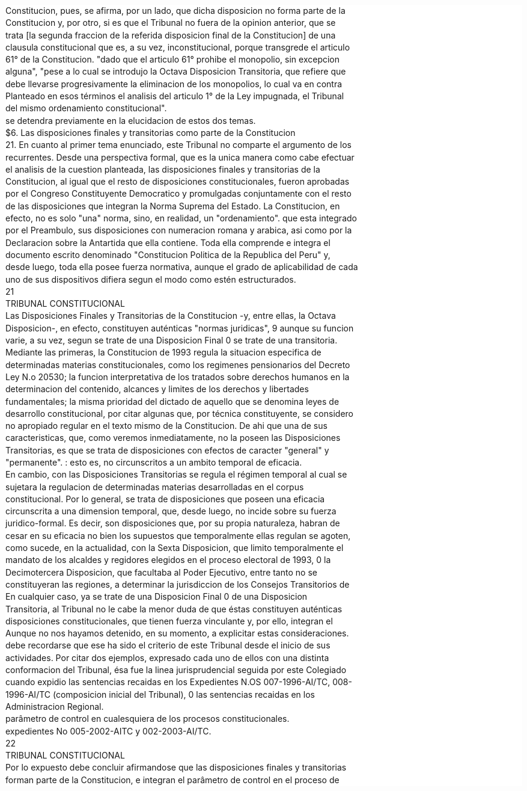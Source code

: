 Constitucion, pues, se afirma, por un lado, que dicha disposicion no forma parte de la  
Constitucion y, por otro, si es que el Tribunal no fuera de la opinion anterior, que se  
trata [la segunda fraccion de la referida disposicion final de la Constitucion] de una  
clausula constitucional que es, a su vez, inconstitucional, porque transgrede el articulo  
61° de la Constitucion. "dado que el articulo 61° prohibe el monopolio, sin excepcion  
alguna", "pese a lo cual se introdujo la Octava Disposicion Transitoria, que refiere que  
debe llevarse progresivamente la eliminacion de los monopolios, lo cual va en contra  
Planteado en esos términos el analisis del articulo 1° de la Ley impugnada, el Tribunal  
del mismo ordenamiento constitucional".  
se detendra previamente en la elucidacion de estos dos temas.  
$6. Las disposiciones finales y transitorias como parte de la Constitucion  
21. En cuanto al primer tema enunciado, este Tribunal no comparte el argumento de los  
recurrentes. Desde una perspectiva formal, que es la unica manera como cabe efectuar  
el analisis de la cuestion planteada, las disposiciones finales y transitorias de la  
Constitucion, al igual que el resto de disposiciones constitucionales, fueron aprobadas  
por el Congreso Constituyente Democratico y promulgadas conjuntamente con el resto  
de las disposiciones que integran la Norma Suprema del Estado. La Constitucion, en  
efecto, no es solo "una" norma, sino, en realidad, un "ordenamiento". que esta integrado  
por el Preambulo, sus disposiciones con numeracion romana y arabica, asi como por la  
Declaracion sobre la Antartida que ella contiene. Toda ella comprende e integra el  
documento escrito denominado "Constitucion Politica de la Republica del Peru" y,  
desde luego, toda ella posee fuerza normativa, aunque el grado de aplicabilidad de cada  
uno de sus dispositivos difiera segun el modo como estén estructurados.  
21  
TRIBUNAL CONSTITUCIONAL  
Las Disposiciones Finales y Transitorias de la Constitucion -y, entre ellas, la Octava  
Disposicion-, en efecto, constituyen auténticas "normas juridicas", 9 aunque su funcion  
varie, a su vez, segun se trate de una Disposicion Final 0 se trate de una transitoria.  
Mediante las primeras, la Constitucion de 1993 regula la situacion especifica de  
determinadas materias constitucionales, como los regimenes pensionarios del Decreto  
Ley N.o 20530; la funcion interpretativa de los tratados sobre derechos humanos en la  
determinacion del contenido, alcances y limites de los derechos y libertades  
fundamentales; la misma prioridad del dictado de aquello que se denomina leyes de  
desarrollo constitucional, por citar algunas que, por técnica constituyente, se considero  
no apropiado regular en el texto mismo de la Constitucion. De ahi que una de sus  
caracteristicas, que, como veremos inmediatamente, no la poseen las Disposiciones  
Transitorias, es que se trata de disposiciones con efectos de caracter "general" y  
"permanente". : esto es, no circunscritos a un ambito temporal de eficacia.  
En cambio, con las Disposiciones Transitorias se regula el régimen temporal al cual se  
sujetara la regulacion de determinadas materias desarrolladas en el corpus  
constitucional. Por lo general, se trata de disposiciones que poseen una eficacia  
circunscrita a una dimension temporal, que, desde luego, no incide sobre su fuerza  
juridico-formal. Es decir, son disposiciones que, por su propia naturaleza, habran de  
cesar en su eficacia no bien los supuestos que temporalmente ellas regulan se agoten,  
como sucede, en la actualidad, con la Sexta Disposicion, que limito temporalmente el  
mandato de los alcaldes y regidores elegidos en el proceso electoral de 1993, 0 la  
Decimotercera Disposicion, que facultaba al Poder Ejecutivo, entre tanto no se  
constituyeran las regiones, a determinar la jurisdiccion de los Consejos Transitorios de  
En cualquier caso, ya se trate de una Disposicion Final 0 de una Disposicion  
Transitoria, al Tribunal no le cabe la menor duda de que éstas constituyen auténticas  
disposiciones constitucionales, que tienen fuerza vinculante y, por ello, integran el  
Aunque no nos hayamos detenido, en su momento, a explicitar estas consideraciones.  
debe recordarse que ese ha sido el criterio de este Tribunal desde el inicio de sus  
actividades. Por citar dos ejemplos, expresado cada uno de ellos con una distinta  
conformacion del Tribunal, ésa fue la linea jurisprudencial seguida por este Colegiado  
cuando expidio las sentencias recaidas en los Expedientes N.OS 007-1996-AI/TC, 008-  
1996-AI/TC (composicion inicial del Tribunal), 0 las sentencias recaidas en los  
Administracion Regional.  
parâmetro de control en cualesquiera de los procesos constitucionales.  
expedientes No 005-2002-AITC y 002-2003-AI/TC.  
22  
TRIBUNAL CONSTITUCIONAL  
Por lo expuesto debe concluir afirmandose que las disposiciones finales y transitorias  
forman parte de la Constitucion, e integran el parâmetro de control en el proceso de  